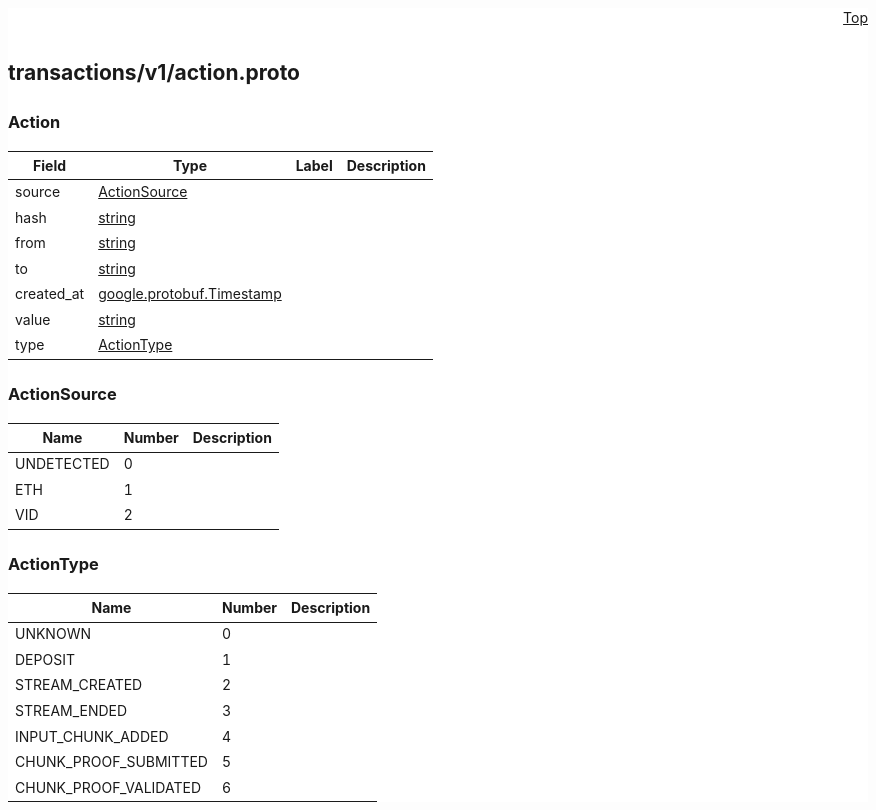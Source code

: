  



<a name="transactions/v1/action.proto"></a>
<p align="right"><a href="#top">Top</a></p>

## transactions/v1/action.proto



<a name="cloud.api.transactions.v1.Action"></a>

### Action



| Field | Type | Label | Description |
| ----- | ---- | ----- | ----------- |
| source | [ActionSource](#cloud.api.transactions.v1.ActionSource) |  |  |
| hash | [string](#string) |  |  |
| from | [string](#string) |  |  |
| to | [string](#string) |  |  |
| created_at | [google.protobuf.Timestamp](#google.protobuf.Timestamp) |  |  |
| value | [string](#string) |  |  |
| type | [ActionType](#cloud.api.transactions.v1.ActionType) |  |  |





 


<a name="cloud.api.transactions.v1.ActionSource"></a>

### ActionSource


| Name | Number | Description |
| ---- | ------ | ----------- |
| UNDETECTED | 0 |  |
| ETH | 1 |  |
| VID | 2 |  |



<a name="cloud.api.transactions.v1.ActionType"></a>

### ActionType


| Name | Number | Description |
| ---- | ------ | ----------- |
| UNKNOWN | 0 |  |
| DEPOSIT | 1 |  |
| STREAM_CREATED | 2 |  |
| STREAM_ENDED | 3 |  |
| INPUT_CHUNK_ADDED | 4 |  |
| CHUNK_PROOF_SUBMITTED | 5 |  |
| CHUNK_PROOF_VALIDATED | 6 |  |
